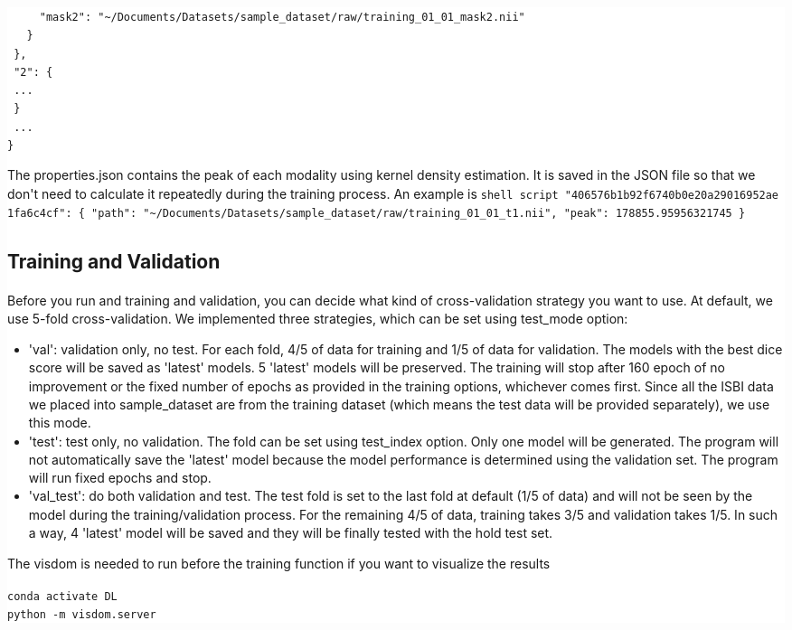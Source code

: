    ``` 
        "mask2": "~/Documents/Datasets/sample_dataset/raw/training_01_01_mask2.nii"
      }
    },
    "2": {
    ...
    }
    ...
   }
   ```
   
   The properties.json contains the peak of each modality using kernel density estimation. 
   It is saved in the JSON file so that we don't need to calculate it repeatedly during the training process. An example is
    ```shell script
    "406576b1b92f6740b0e20a29016952ae1fa6c4cf": {
    "path": "~/Documents/Datasets/sample_dataset/raw/training_01_01_t1.nii",
    "peak": 178855.95956321745
    }
    ```

## Training and Validation

Before you run and training and validation, you can decide what kind of cross-validation strategy you want to use.
At default, we use 5-fold cross-validation. 
We implemented three strategies, which can be set using test_mode option: 
* 'val': validation only, no test. For each fold, 4/5 of data for training and 1/5 of data for validation.
The models with the best dice score will be saved as 'latest' models. 5 'latest' models will be preserved.
The training will stop after 160 epoch of no improvement or the fixed number of epochs as provided in the training options, whichever comes first. 
Since all the ISBI data we placed into sample\_dataset are from the training dataset 
(which means the test data will be provided separately), we use this mode. 
* 'test': test only, no validation. The fold can be set using test_index option. Only one model will be generated. 
The program will not automatically save the 'latest' model because the model performance is determined using the validation set.
The program will run fixed epochs and stop.
* 'val_test': do both validation and test. The test fold is set to the last fold at default (1/5 of data) 
and will not be seen by the model during the training/validation process.
For the remaining 4/5 of data, training takes 3/5 and validation takes 1/5. 
In such a way, 4 'latest' model will be saved and they will be finally tested with the hold test set.

The visdom is needed to run before the training function if you want to visualize the results
```shell script
conda activate DL
python -m visdom.server
```

